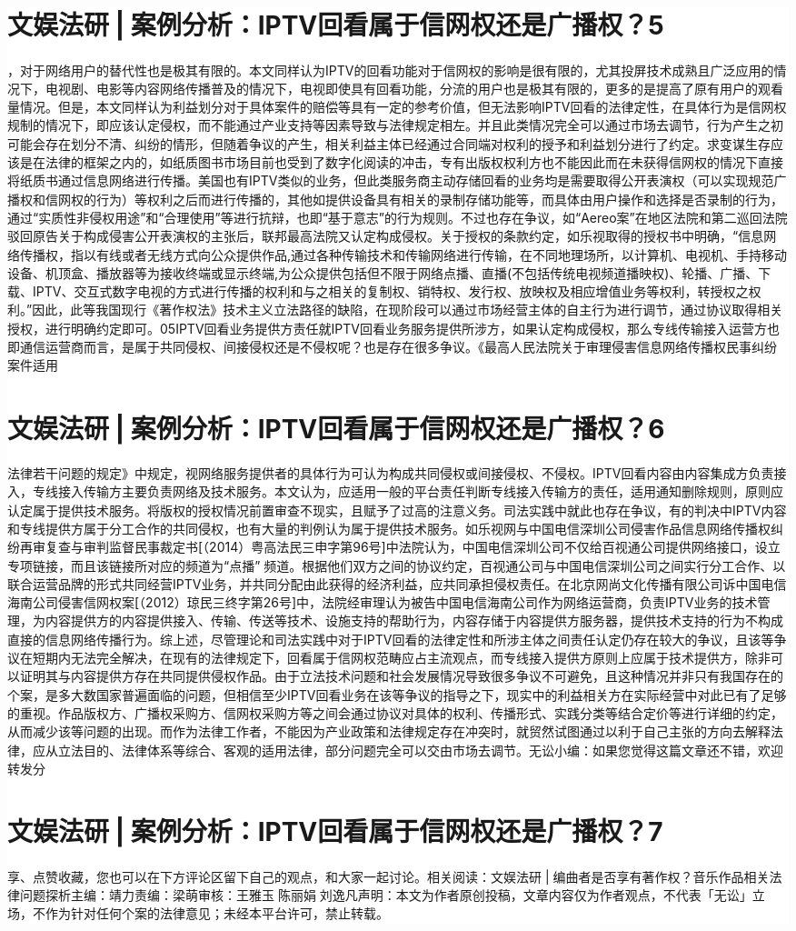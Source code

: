 # 文娱法研 | 案例分析：IPTV回看属于信网权还是广播权？5

，对于网络用户的替代性也是极其有限的。本文同样认为IPTV的回看功能对于信网权的影响是很有限的，尤其投屏技术成熟且广泛应用的情况下，电视剧、电影等内容网络传播普及的情况下，电视即使具有回看功能，分流的用户也是极其有限的，更多的是提高了原有用户的观看量情况。但是，本文同样认为利益划分对于具体案件的赔偿等具有一定的参考价值，但无法影响IPTV回看的法律定性，在具体行为是信网权规制的情况下，即应该认定侵权，而不能通过产业支持等因素导致与法律规定相左。并且此类情况完全可以通过市场去调节，行为产生之初可能会存在划分不清、纠纷的情形，但随着争议的产生，相关利益主体已经通过合同端对权利的授予和利益划分进行了约定。求变谋生存应该是在法律的框架之内的，如纸质图书市场目前也受到了数字化阅读的冲击，专有出版权权利方也不能因此而在未获得信网权的情况下直接将纸质书通过信息网络进行传播。美国也有IPTV类似的业务，但此类服务商主动存储回看的业务均是需要取得公开表演权（可以实现规范广播权和信网权的行为）等权利之后而进行传播的，其他如提供设备具有相关的录制存储功能等，而具体由用户操作和选择是否录制的行为，通过“实质性非侵权用途”和“合理使用”等进行抗辩，也即“基于意志”的行为规则。不过也存在争议，如“Aereo案”在地区法院和第二巡回法院驳回原告关于构成侵害公开表演权的主张后，联邦最高法院又认定构成侵权。关于授权的条款约定，如乐视取得的授权书中明确，“信息网络传播权，指以有线或者无线方式向公众提供作品,通过各种传输技术和传输网络进行传输，在不同地理场所，以计算机、电视机、手持移动设备、机顶盒、播放器等为接收终端或显示终端,为公众提供包括但不限于网络点播、直播(不包括传统电视频道播映权)、轮播、广播、下载、IPTV、交互式数字电视的方式进行传播的权利和与之相关的复制权、销特权、发行权、放映权及相应增值业务等权利，转授权之权利。”因此，此等我国现行《著作权法》技术主义立法路径的缺陷，在现阶段可以通过市场经营主体的自主行为进行调节，通过协议取得相关授权，进行明确约定即可。05IPTV回看业务提供方责任就IPTV回看业务服务提供所涉方，如果认定构成侵权，那么专线传输接入运营方也即通信运营商而言，是属于共同侵权、间接侵权还是不侵权呢？也是存在很多争议。《最高人民法院关于审理侵害信息网络传播权民事纠纷案件适用

# 文娱法研 | 案例分析：IPTV回看属于信网权还是广播权？6

法律若干问题的规定》中规定，视网络服务提供者的具体行为可认为构成共同侵权或间接侵权、不侵权。IPTV回看内容由内容集成方负责接入，专线接入传输方主要负责网络及技术服务。本文认为，应适用一般的平台责任判断专线接入传输方的责任，适用通知删除规则，原则应认定属于提供技术服务。将版权的授权情况前置审查不现实，且赋予了过高的注意义务。司法实践中就此也存在争议，有的判决中IPTV内容和专线提供方属于分工合作的共同侵权，也有大量的判例认为属于提供技术服务。如乐视网与中国电信深圳公司侵害作品信息网络传播权纠纷再审复查与审判监督民事裁定书[（2014）粤高法民三申字第96号]中法院认为，中国电信深圳公司不仅给百视通公司提供网络接口，设立专项链接，而且该链接所对应的频道为“点播” 频道。根据他们双方之间的协议约定，百视通公司与中国电信深圳公司之间实行分工合作、以联合运营品牌的形式共同经营IPTV业务，并共同分配由此获得的经济利益，应共同承担侵权责任。在北京网尚文化传播有限公司诉中国电信海南公司侵害信网权案[（2012）琼民三终字第26号]中，法院经审理认为被告中国电信海南公司作为网络运营商，负责IPTV业务的技术管理，为内容提供方的内容提供接入、传输、传送等技术、设施支持的帮助行为，内容存储于内容提供方服务器，提供技术支持的行为不构成直接的信息网络传播行为。综上述，尽管理论和司法实践中对于IPTV回看的法律定性和所涉主体之间责任认定仍存在较大的争议，且该等争议在短期内无法完全解决，在现有的法律规定下，回看属于信网权范畴应占主流观点，而专线接入提供方原则上应属于技术提供方，除非可以证明其与内容提供方存在共同提供侵权作品。由于立法技术问题和社会发展情况导致很多争议不可避免，且这种情况并非只有我国存在的个案，是多大数国家普遍面临的问题，但相信至少IPTV回看业务在该等争议的指导之下，现实中的利益相关方在实际经营中对此已有了足够的重视。作品版权方、广播权采购方、信网权采购方等之间会通过协议对具体的权利、传播形式、实践分类等结合定价等进行详细的约定，从而减少该等问题的出现。而作为法律工作者，不能因为产业政策和法律规定存在冲突时，就贸然试图通过以利于自己主张的方向去解释法律，应从立法目的、法律体系等综合、客观的适用法律，部分问题完全可以交由市场去调节。无讼小编：如果您觉得这篇文章还不错，欢迎转发分

# 文娱法研 | 案例分析：IPTV回看属于信网权还是广播权？7

享、点赞收藏，您也可以在下方评论区留下自己的观点，和大家一起讨论。相关阅读：文娱法研 | 编曲者是否享有著作权？音乐作品相关法律问题探析主编：靖力责编：梁萌审核：王雅玉 陈丽娟 刘逸凡声明：本文为作者原创投稿，文章内容仅为作者观点，不代表「无讼」立场，不作为针对任何个案的法律意见；未经本平台许可，禁止转载。

